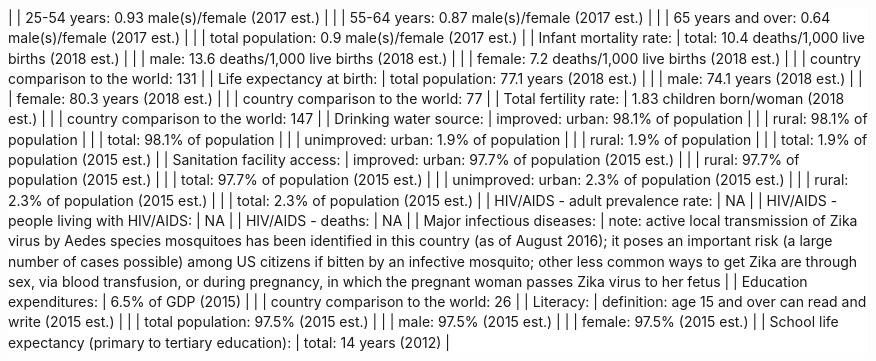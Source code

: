 | | 25-54 years: 0.93 male(s)/female (2017 est.) |
| | 55-64 years: 0.87 male(s)/female (2017 est.) |
| | 65 years and over: 0.64 male(s)/female (2017 est.) |
| | total population: 0.9 male(s)/female (2017 est.) |
| Infant mortality rate: | total: 10.4 deaths/1,000 live births (2018 est.) |
| | male: 13.6 deaths/1,000 live births (2018 est.) |
| | female: 7.2 deaths/1,000 live births (2018 est.) |
| | country comparison to the world: 131 |
| Life expectancy at birth: | total population: 77.1 years (2018 est.) |
| | male: 74.1 years (2018 est.) |
| | female: 80.3 years (2018 est.) |
| | country comparison to the world: 77 |
| Total fertility rate: | 1.83 children born/woman (2018 est.) |
| | country comparison to the world: 147 |
| Drinking water source: | improved: urban: 98.1% of population |
| | rural: 98.1% of population |
| | total: 98.1% of population |
| | unimproved: urban: 1.9% of population |
| | rural: 1.9% of population |
| | total: 1.9% of population (2015 est.) |
| Sanitation facility access: | improved: urban: 97.7% of population (2015 est.) |
| | rural: 97.7% of population (2015 est.) |
| | total: 97.7% of population (2015 est.) |
| | unimproved: urban: 2.3% of population (2015 est.) |
| | rural: 2.3% of population (2015 est.) |
| | total: 2.3% of population (2015 est.) |
| HIV/AIDS - adult prevalence rate: | NA |
| HIV/AIDS - people living with HIV/AIDS: | NA |
| HIV/AIDS - deaths: | NA |
| Major infectious diseases: | note: active local transmission of Zika virus by Aedes species mosquitoes has been identified in this country (as of August 2016); it poses an important risk (a large number of cases possible) among US citizens if bitten by an infective mosquito; other less common ways to get Zika are through sex, via blood transfusion, or during pregnancy, in which the pregnant woman passes Zika virus to her fetus |
| Education expenditures: | 6.5% of GDP (2015) |
| | country comparison to the world: 26 |
| Literacy: | definition: age 15 and over can read and write (2015 est.) |
| | total population: 97.5% (2015 est.) |
| | male: 97.5% (2015 est.) |
| | female: 97.5% (2015 est.) |
| School life expectancy (primary to tertiary education): | total: 14 years (2012) |
